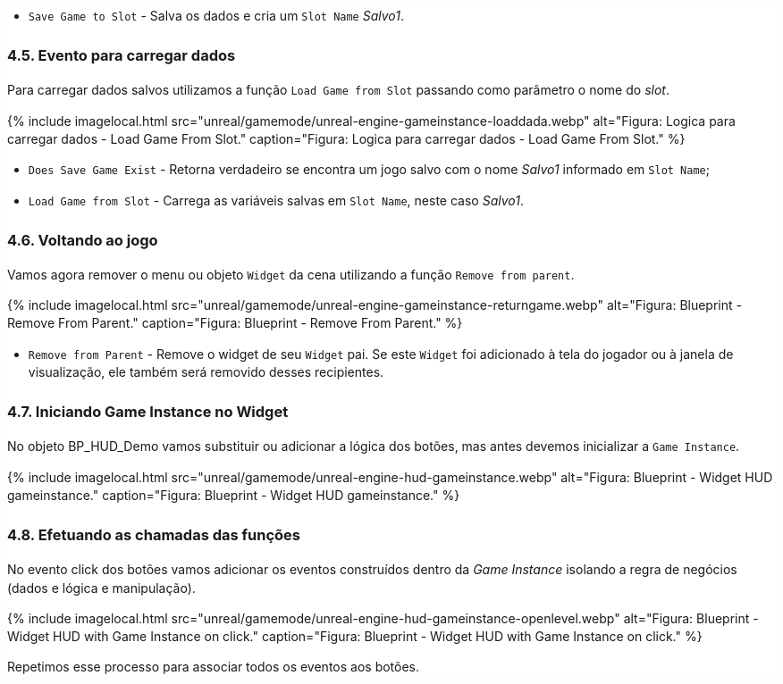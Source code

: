 - `Save Game to Slot` - Salva os dados e cria um `Slot Name` *Salvo1*.

### 4.5. Evento para carregar dados

Para carregar dados salvos utilizamos a função `Load Game from Slot` passando como parâmetro o nome do *slot*.

{% include imagelocal.html
    src="unreal/gamemode/unreal-engine-gameinstance-loaddada.webp"
    alt="Figura: Logica para carregar dados - Load Game From Slot."
    caption="Figura: Logica para carregar dados - Load Game From Slot."
%}

- `Does Save Game Exist` - Retorna verdadeiro se encontra um jogo salvo com o nome *Salvo1* informado em `Slot Name`;

- `Load Game from Slot` - Carrega as variáveis salvas em `Slot Name`, neste caso *Salvo1*.

### 4.6. Voltando ao jogo

Vamos agora remover o menu ou objeto `Widget` da cena utilizando a função `Remove from parent`.

{% include imagelocal.html
    src="unreal/gamemode/unreal-engine-gameinstance-returngame.webp"
    alt="Figura: Blueprint - Remove From Parent."
    caption="Figura: Blueprint - Remove From Parent."
%}

- `Remove from Parent` - Remove o widget de seu `Widget` pai. Se este `Widget` foi adicionado à tela do jogador ou à janela de visualização, ele também será removido desses recipientes.

### 4.7. Iniciando Game Instance no Widget

No objeto BP_HUD_Demo vamos substituir ou adicionar a lógica dos botões, mas antes devemos inicializar a `Game Instance`.

{% include imagelocal.html
    src="unreal/gamemode/unreal-engine-hud-gameinstance.webp"
    alt="Figura: Blueprint - Widget HUD gameinstance."
    caption="Figura: Blueprint - Widget HUD gameinstance."
%}

### 4.8. Efetuando as chamadas das funções

No evento click dos botões vamos adicionar os eventos construídos dentro da *Game Instance* isolando a regra de negócios (dados e lógica e manipulação).

{% include imagelocal.html
    src="unreal/gamemode/unreal-engine-hud-gameinstance-openlevel.webp"
    alt="Figura: Blueprint - Widget HUD with Game Instance on click."
    caption="Figura: Blueprint - Widget HUD with Game Instance on click."
%}

Repetimos esse processo para associar todos os eventos aos botões.
